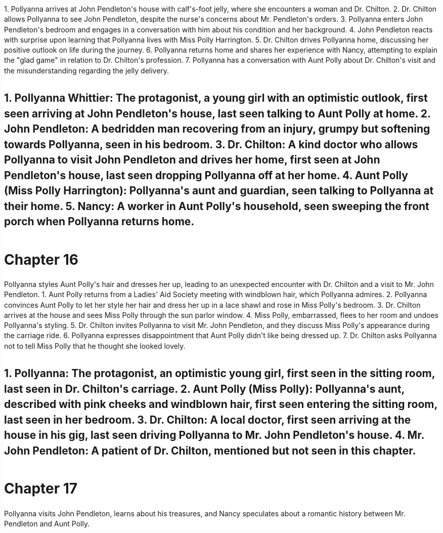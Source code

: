 <events>
1. Pollyanna arrives at John Pendleton's house with calf's-foot jelly, where she encounters a woman and Dr. Chilton.
2. Dr. Chilton allows Pollyanna to see John Pendleton, despite the nurse's concerns about Mr. Pendleton's orders.
3. Pollyanna enters John Pendleton's bedroom and engages in a conversation with him about his condition and her background.
4. John Pendleton reacts with surprise upon learning that Pollyanna lives with Miss Polly Harrington.
5. Dr. Chilton drives Pollyanna home, discussing her positive outlook on life during the journey.
6. Pollyanna returns home and shares her experience with Nancy, attempting to explain the "glad game" in relation to Dr. Chilton's profession.
7. Pollyanna has a conversation with Aunt Polly about Dr. Chilton's visit and the misunderstanding regarding the jelly delivery.
</events>

<characters>1. Pollyanna Whittier: The protagonist, a young girl with an optimistic outlook, first seen arriving at John Pendleton's house, last seen talking to Aunt Polly at home.
2. John Pendleton: A bedridden man recovering from an injury, grumpy but softening towards Pollyanna, seen in his bedroom.
3. Dr. Chilton: A kind doctor who allows Pollyanna to visit John Pendleton and drives her home, first seen at John Pendleton's house, last seen dropping Pollyanna off at her home.
4. Aunt Polly (Miss Polly Harrington): Pollyanna's aunt and guardian, seen talking to Pollyanna at their home.
5. Nancy: A worker in Aunt Polly's household, seen sweeping the front porch when Pollyanna returns home.</characters>
----------------
# Chapter 16
<synopsis>
Pollyanna styles Aunt Polly's hair and dresses her up, leading to an unexpected encounter with Dr. Chilton and a visit to Mr. John Pendleton.
</synopsis>

<events>
1. Aunt Polly returns from a Ladies' Aid Society meeting with windblown hair, which Pollyanna admires.
2. Pollyanna convinces Aunt Polly to let her style her hair and dress her up in a lace shawl and rose in Miss Polly's bedroom.
3. Dr. Chilton arrives at the house and sees Miss Polly through the sun parlor window.
4. Miss Polly, embarrassed, flees to her room and undoes Pollyanna's styling.
5. Dr. Chilton invites Pollyanna to visit Mr. John Pendleton, and they discuss Miss Polly's appearance during the carriage ride.
6. Pollyanna expresses disappointment that Aunt Polly didn't like being dressed up.
7. Dr. Chilton asks Pollyanna not to tell Miss Polly that he thought she looked lovely.
</events>

<characters>1. Pollyanna: The protagonist, an optimistic young girl, first seen in the sitting room, last seen in Dr. Chilton's carriage.
2. Aunt Polly (Miss Polly): Pollyanna's aunt, described with pink cheeks and windblown hair, first seen entering the sitting room, last seen in her bedroom.
3. Dr. Chilton: A local doctor, first seen arriving at the house in his gig, last seen driving Pollyanna to Mr. John Pendleton's house.
4. Mr. John Pendleton: A patient of Dr. Chilton, mentioned but not seen in this chapter.</characters>
----------------
# Chapter 17
<synopsis>
Pollyanna visits John Pendleton, learns about his treasures, and Nancy speculates about a romantic history between Mr. Pendleton and Aunt Polly.
</synopsis>
